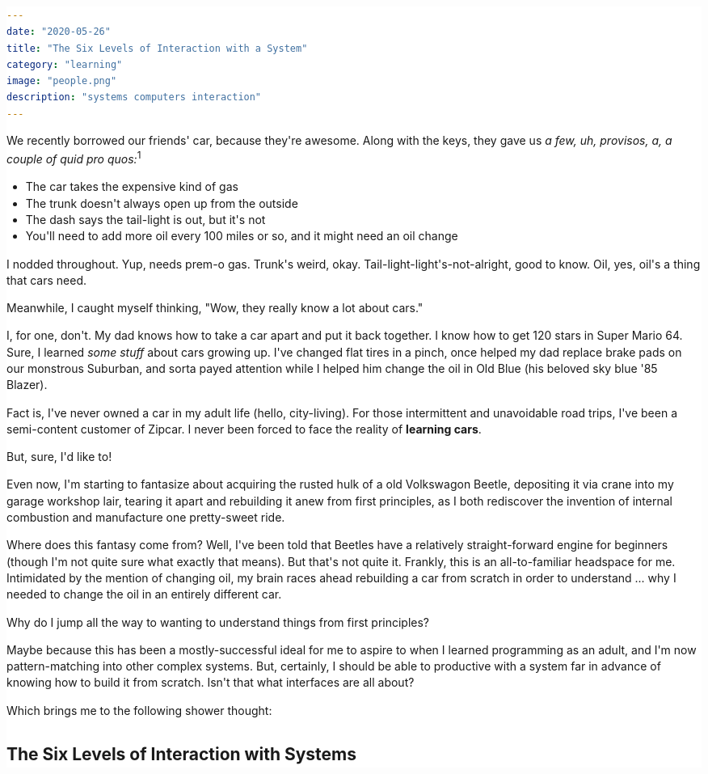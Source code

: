 ```yaml
---
date: "2020-05-26"
title: "The Six Levels of Interaction with a System"
category: "learning"
image: "people.png"
description: "systems computers interaction"
---
```


We recently borrowed our friends' car, because they're awesome. Along with the keys, they gave us *a few, uh, provisos, a, a couple of quid pro quos:*<sup>1</sup>

* The car takes the expensive kind of gas
* The trunk doesn't always open up from the outside
* The dash says the tail-light is out, but it's not
* You'll need to add more oil every 100 miles or so, and it might need an oil change

I nodded throughout. Yup, needs prem-o gas. Trunk's weird, okay. Tail-light-light's-not-alright, good to know. Oil, yes, oil's a thing that cars need.

Meanwhile, I caught myself thinking, "Wow, they really know a lot about cars."

I, for one, don't. My dad knows how to take a car apart and put it back together. I know how to get 120 stars in Super Mario 64. Sure, I learned *some stuff* about cars growing up. I've changed flat tires in a pinch, once helped my dad replace brake pads on our monstrous Suburban, and sorta payed attention while I helped him change the oil in Old Blue (his beloved sky blue '85 Blazer).

Fact is, I've never owned a car in my adult life (hello, city-living). For those intermittent and unavoidable road trips, I've been a semi-content customer of Zipcar. I never been forced to face the reality of **learning cars**.

But, sure, I'd like to!

Even now, I'm starting to fantasize about acquiring the rusted hulk of a old Volkswagon Beetle, depositing it via crane into my garage workshop lair, tearing it apart and rebuilding it anew from first principles, as I both rediscover the invention of internal combustion and manufacture one pretty-sweet ride.

Where does this fantasy come from? Well, I've been told that Beetles have a relatively straight-forward engine for beginners (though I'm not quite sure what exactly that means). But that's not quite it. Frankly, this is an all-to-familiar headspace for me. Intimidated by the mention of changing oil, my brain races ahead rebuilding a car from scratch in order to understand ... why I needed to change the oil in an entirely different car.

Why do I jump all the way to wanting to understand things from first principles?

Maybe because this has been a mostly-successful ideal for me to aspire to when I learned programming as an adult, and I'm now pattern-matching into other complex systems. But, certainly, I should be able to productive with a system far in advance of knowing how to build it from scratch. Isn't that what interfaces are all about?

Which brings me to the following shower thought:

## The Six Levels of Interaction with Systems

